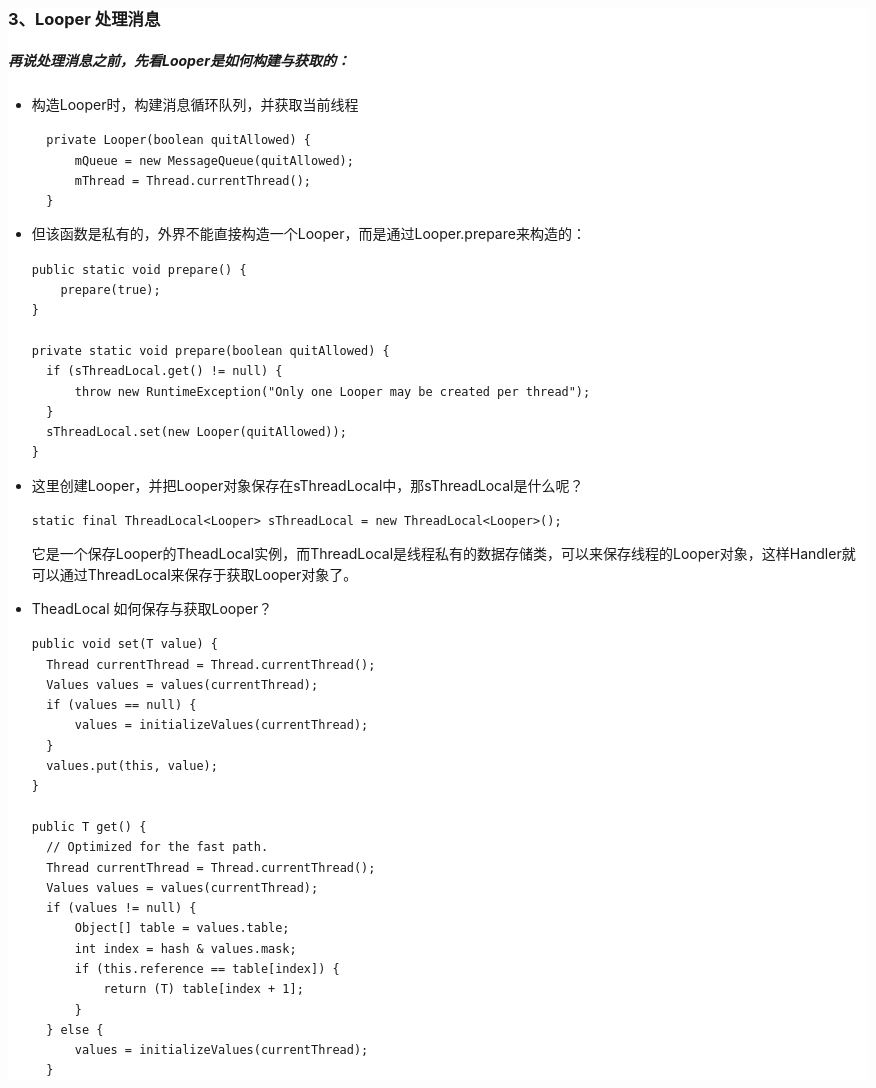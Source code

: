


### 3、Looper 处理消息
##### 再说处理消息之前，先看Looper是如何构建与获取的：

* 构造Looper时，构建消息循环队列，并获取当前线程

	    private Looper(boolean quitAllowed) {
        	mQueue = new MessageQueue(quitAllowed);
      		mThread = Thread.currentThread();
    	}
		
* 但该函数是私有的，外界不能直接构造一个Looper，而是通过Looper.prepare来构造的：
	
	  public static void prepare() {
          prepare(true);
      }
      
	  private static void prepare(boolean quitAllowed) {
        if (sThreadLocal.get() != null) {
            throw new RuntimeException("Only one Looper may be created per thread");
        }
        sThreadLocal.set(new Looper(quitAllowed));
      }	

* 这里创建Looper，并把Looper对象保存在sThreadLocal中，那sThreadLocal是什么呢？
	  
	  static final ThreadLocal<Looper> sThreadLocal = new ThreadLocal<Looper>();

	它是一个保存Looper的TheadLocal实例，而ThreadLocal是线程私有的数据存储类，可以来保存线程的Looper对象，这样Handler就可以通过ThreadLocal来保存于获取Looper对象了。

* TheadLocal 如何保存与获取Looper？

      public void set(T value) {
        Thread currentThread = Thread.currentThread();
        Values values = values(currentThread);
        if (values == null) {
            values = initializeValues(currentThread);
        }
        values.put(this, value);
      }

	  public T get() {
        // Optimized for the fast path.
        Thread currentThread = Thread.currentThread();
        Values values = values(currentThread);
        if (values != null) {
            Object[] table = values.table;
            int index = hash & values.mask;
            if (this.reference == table[index]) {
                return (T) table[index + 1];
            }
        } else {
            values = initializeValues(currentThread);
        }
